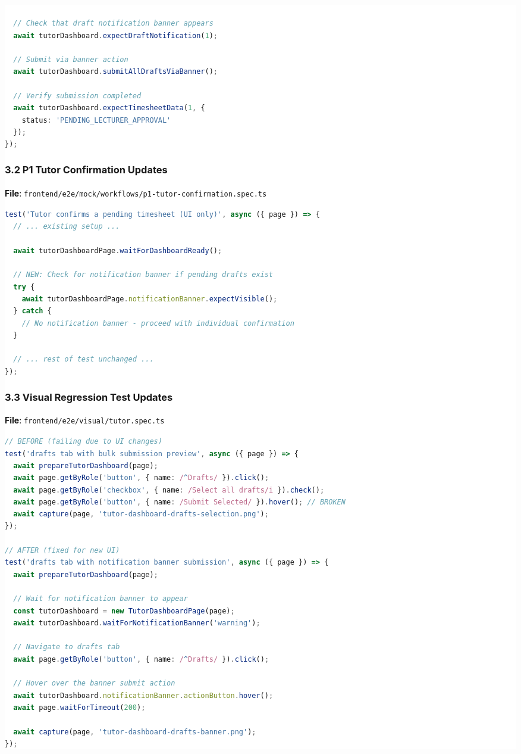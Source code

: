 ```typescript
  
  // Check that draft notification banner appears
  await tutorDashboard.expectDraftNotification(1);
  
  // Submit via banner action
  await tutorDashboard.submitAllDraftsViaBanner();
  
  // Verify submission completed
  await tutorDashboard.expectTimesheetData(1, {
    status: 'PENDING_LECTURER_APPROVAL'
  });
});
```

### **3.2 P1 Tutor Confirmation Updates**
**File**: `frontend/e2e/mock/workflows/p1-tutor-confirmation.spec.ts`

```typescript
test('Tutor confirms a pending timesheet (UI only)', async ({ page }) => {
  // ... existing setup ...
  
  await tutorDashboardPage.waitForDashboardReady();
  
  // NEW: Check for notification banner if pending drafts exist
  try {
    await tutorDashboardPage.notificationBanner.expectVisible();
  } catch {
    // No notification banner - proceed with individual confirmation
  }
  
  // ... rest of test unchanged ...
});
```

### **3.3 Visual Regression Test Updates**
**File**: `frontend/e2e/visual/tutor.spec.ts`

```typescript
// BEFORE (failing due to UI changes)
test('drafts tab with bulk submission preview', async ({ page }) => {
  await prepareTutorDashboard(page);
  await page.getByRole('button', { name: /^Drafts/ }).click();
  await page.getByRole('checkbox', { name: /Select all drafts/i }).check();
  await page.getByRole('button', { name: /Submit Selected/ }).hover(); // BROKEN
  await capture(page, 'tutor-dashboard-drafts-selection.png');
});

// AFTER (fixed for new UI)
test('drafts tab with notification banner submission', async ({ page }) => {
  await prepareTutorDashboard(page);
  
  // Wait for notification banner to appear
  const tutorDashboard = new TutorDashboardPage(page);
  await tutorDashboard.waitForNotificationBanner('warning');
  
  // Navigate to drafts tab
  await page.getByRole('button', { name: /^Drafts/ }).click();
  
  // Hover over the banner submit action
  await tutorDashboard.notificationBanner.actionButton.hover();
  await page.waitForTimeout(200);
  
  await capture(page, 'tutor-dashboard-drafts-banner.png');
});
```